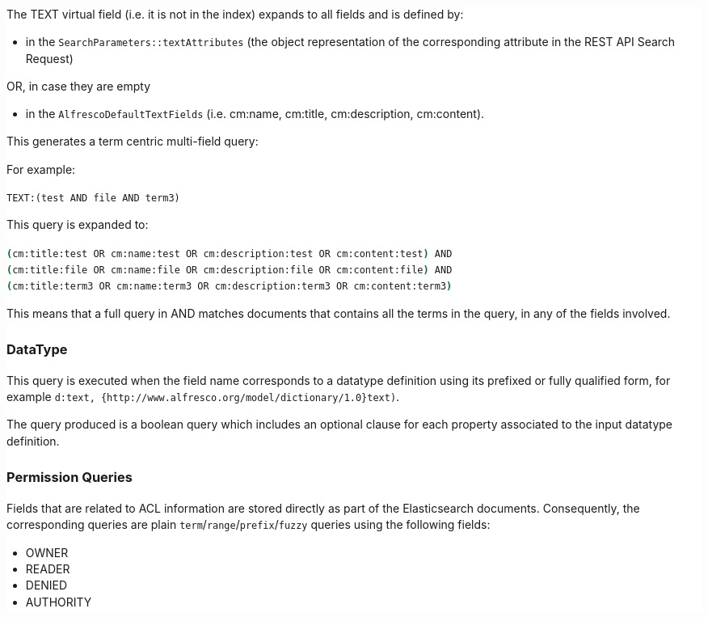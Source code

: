 The TEXT virtual field (i.e. it is not in the index) expands to all fields and is defined by:

* in the `SearchParameters::textAttributes` (the object representation of the corresponding attribute in the REST API Search Request)

OR, in case they are empty

* in the `AlfrescoDefaultTextFields` (i.e. cm:name, cm:title, cm:description, cm:content).

This generates a term centric multi-field query:

For example:

```afts
TEXT:(test AND file AND term3)
```

This query is expanded to:

```bash
(cm:title:test OR cm:name:test OR cm:description:test OR cm:content:test) AND
(cm:title:file OR cm:name:file OR cm:description:file OR cm:content:file) AND
(cm:title:term3 OR cm:name:term3 OR cm:description:term3 OR cm:content:term3)
```

This means that a full query in AND matches documents that contains all the terms in the query, in any of the fields involved.

### DataType

This query is executed when the field name corresponds to a datatype definition using its prefixed or fully qualified form, for example `d:text, {http://www.alfresco.org/model/dictionary/1.0}text)`.

The query produced is a boolean query which includes an optional clause for each property associated to the input datatype definition.

### Permission Queries

Fields that are related to ACL information are stored directly as part of the Elasticsearch documents. Consequently, the corresponding queries are plain `term`/`range`/`prefix`/`fuzzy` queries using the following fields:

* OWNER
* READER
* DENIED
* AUTHORITY
